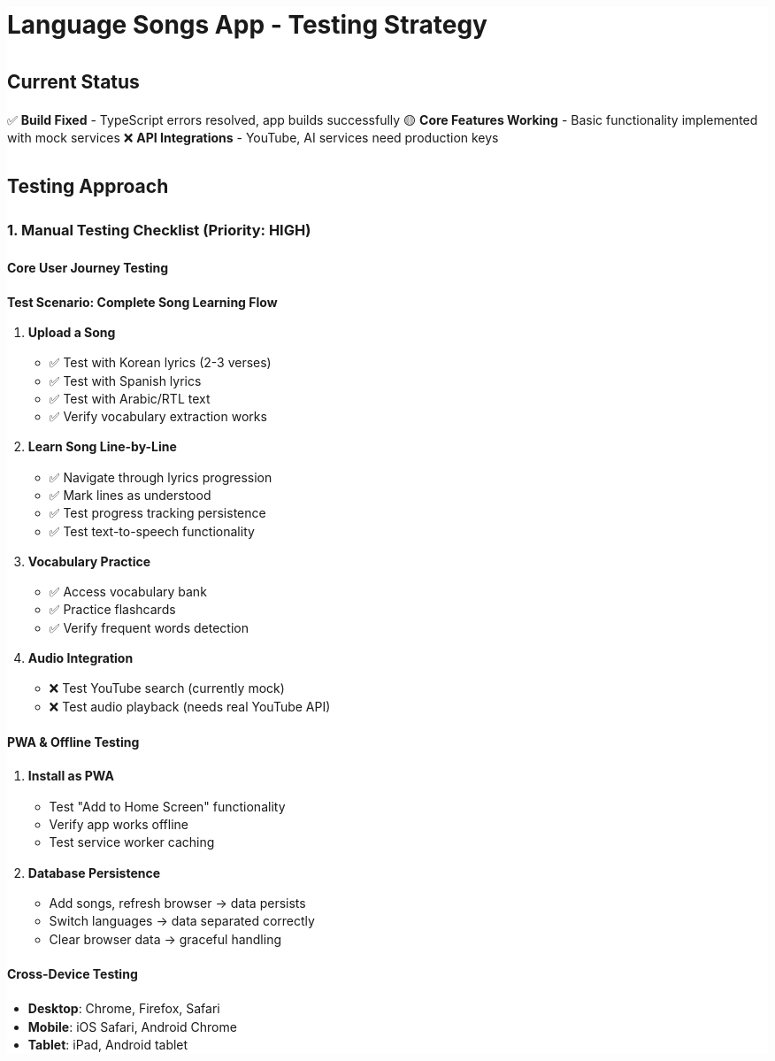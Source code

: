 # Language Songs App - Testing Strategy

## Current Status
✅ **Build Fixed** - TypeScript errors resolved, app builds successfully
🟡 **Core Features Working** - Basic functionality implemented with mock services
❌ **API Integrations** - YouTube, AI services need production keys

## Testing Approach

### 1. Manual Testing Checklist (Priority: HIGH)

#### Core User Journey Testing
**Test Scenario: Complete Song Learning Flow**
1. **Upload a Song**
   - ✅ Test with Korean lyrics (2-3 verses)
   - ✅ Test with Spanish lyrics  
   - ✅ Test with Arabic/RTL text
   - ✅ Verify vocabulary extraction works
   
2. **Learn Song Line-by-Line**
   - ✅ Navigate through lyrics progression
   - ✅ Mark lines as understood
   - ✅ Test progress tracking persistence
   - ✅ Test text-to-speech functionality
   
3. **Vocabulary Practice**
   - ✅ Access vocabulary bank
   - ✅ Practice flashcards
   - ✅ Verify frequent words detection
   
4. **Audio Integration** 
   - ❌ Test YouTube search (currently mock)
   - ❌ Test audio playback (needs real YouTube API)

#### PWA & Offline Testing
1. **Install as PWA**
   - Test "Add to Home Screen" functionality
   - Verify app works offline
   - Test service worker caching
   
2. **Database Persistence**
   - Add songs, refresh browser → data persists
   - Switch languages → data separated correctly
   - Clear browser data → graceful handling

#### Cross-Device Testing
- **Desktop**: Chrome, Firefox, Safari
- **Mobile**: iOS Safari, Android Chrome
- **Tablet**: iPad, Android tablet
